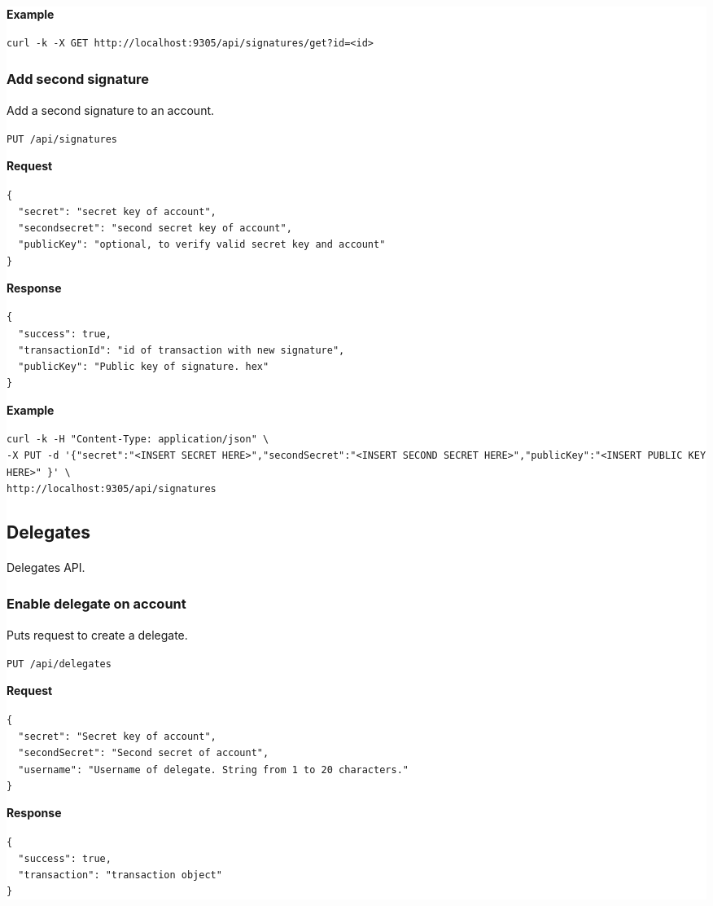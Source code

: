 **Example**

    curl -k -X GET http://localhost:9305/api/signatures/get?id=<id>

### Add second signature

Add a second signature to an account.

    PUT /api/signatures

**Request**

    {
      "secret": "secret key of account",
      "secondsecret": "second secret key of account",
      "publicKey": "optional, to verify valid secret key and account"
    }

**Response**

    {
      "success": true,
      "transactionId": "id of transaction with new signature",
      "publicKey": "Public key of signature. hex"
    }

**Example**

    curl -k -H "Content-Type: application/json" \
    -X PUT -d '{"secret":"<INSERT SECRET HERE>","secondSecret":"<INSERT SECOND SECRET HERE>","publicKey":"<INSERT PUBLIC KEY HERE>" }' \
    http://localhost:9305/api/signatures

## Delegates

Delegates API.

### Enable delegate on account

Puts request to create a delegate.

    PUT /api/delegates

**Request**

    {
      "secret": "Secret key of account",
      "secondSecret": "Second secret of account",
      "username": "Username of delegate. String from 1 to 20 characters."
    }

**Response**

    {
      "success": true,
      "transaction": "transaction object"
    }
